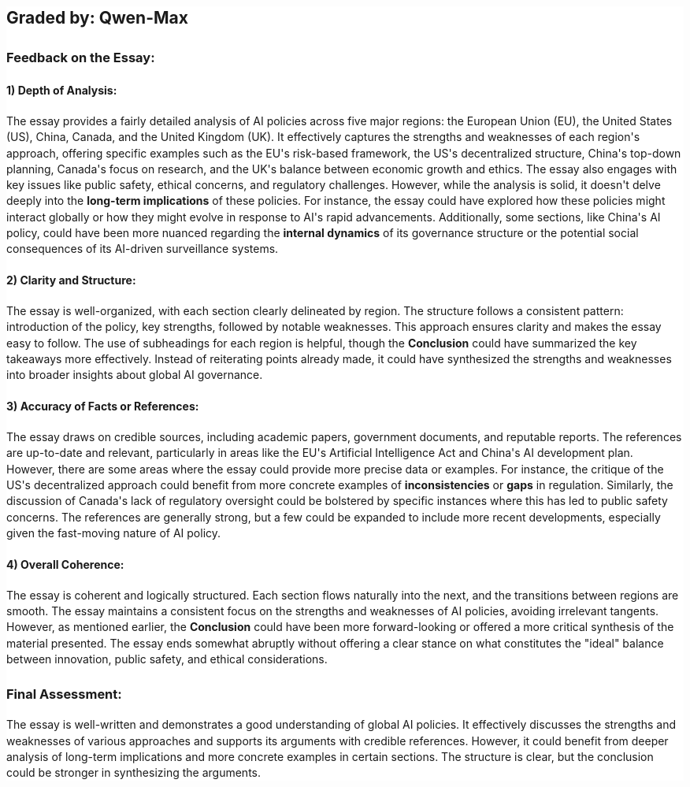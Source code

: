 
## Graded by: Qwen-Max

### Feedback on the Essay:

#### 1) Depth of Analysis:
The essay provides a fairly detailed analysis of AI policies across five major regions: the European Union (EU), the United States (US), China, Canada, and the United Kingdom (UK). It effectively captures the strengths and weaknesses of each region's approach, offering specific examples such as the EU's risk-based framework, the US's decentralized structure, China's top-down planning, Canada's focus on research, and the UK's balance between economic growth and ethics. The essay also engages with key issues like public safety, ethical concerns, and regulatory challenges. However, while the analysis is solid, it doesn't delve deeply into the **long-term implications** of these policies. For instance, the essay could have explored how these policies might interact globally or how they might evolve in response to AI's rapid advancements. Additionally, some sections, like China's AI policy, could have been more nuanced regarding the **internal dynamics** of its governance structure or the potential social consequences of its AI-driven surveillance systems.

#### 2) Clarity and Structure:
The essay is well-organized, with each section clearly delineated by region. The structure follows a consistent pattern: introduction of the policy, key strengths, followed by notable weaknesses. This approach ensures clarity and makes the essay easy to follow. The use of subheadings for each region is helpful, though the **Conclusion** could have summarized the key takeaways more effectively. Instead of reiterating points already made, it could have synthesized the strengths and weaknesses into broader insights about global AI governance.

#### 3) Accuracy of Facts or References:
The essay draws on credible sources, including academic papers, government documents, and reputable reports. The references are up-to-date and relevant, particularly in areas like the EU's Artificial Intelligence Act and China's AI development plan. However, there are some areas where the essay could provide more precise data or examples. For instance, the critique of the US's decentralized approach could benefit from more concrete examples of **inconsistencies** or **gaps** in regulation. Similarly, the discussion of Canada's lack of regulatory oversight could be bolstered by specific instances where this has led to public safety concerns. The references are generally strong, but a few could be expanded to include more recent developments, especially given the fast-moving nature of AI policy.

#### 4) Overall Coherence:
The essay is coherent and logically structured. Each section flows naturally into the next, and the transitions between regions are smooth. The essay maintains a consistent focus on the strengths and weaknesses of AI policies, avoiding irrelevant tangents. However, as mentioned earlier, the **Conclusion** could have been more forward-looking or offered a more critical synthesis of the material presented. The essay ends somewhat abruptly without offering a clear stance on what constitutes the "ideal" balance between innovation, public safety, and ethical considerations.

### Final Assessment:
The essay is well-written and demonstrates a good understanding of global AI policies. It effectively discusses the strengths and weaknesses of various approaches and supports its arguments with credible references. However, it could benefit from deeper analysis of long-term implications and more concrete examples in certain sections. The structure is clear, but the conclusion could be stronger in synthesizing the arguments.

